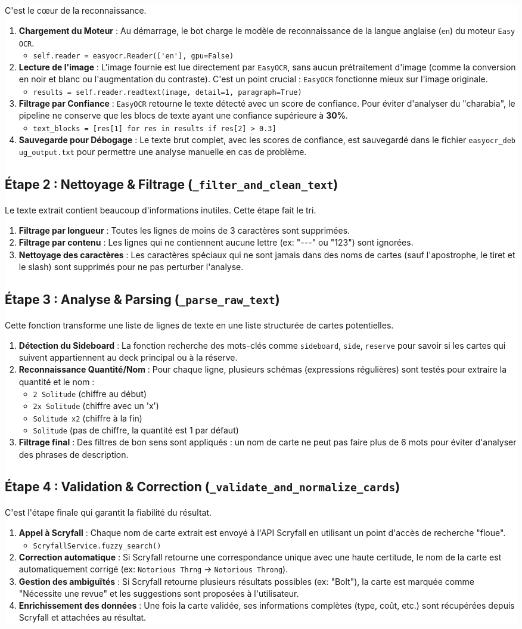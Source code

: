C'est le cœur de la reconnaissance.

1.  **Chargement du Moteur** : Au démarrage, le bot charge le modèle de reconnaissance de la langue anglaise (`en`) du moteur `EasyOCR`.
    - `self.reader = easyocr.Reader(['en'], gpu=False)`
2.  **Lecture de l'image** : L'image fournie est lue directement par `EasyOCR`, sans aucun prétraitement d'image (comme la conversion en noir et blanc ou l'augmentation du contraste). C'est un point crucial : `EasyOCR` fonctionne mieux sur l'image originale.
    - `results = self.reader.readtext(image, detail=1, paragraph=True)`
3.  **Filtrage par Confiance** : `EasyOCR` retourne le texte détecté avec un score de confiance. Pour éviter d'analyser du "charabia", le pipeline ne conserve que les blocs de texte ayant une confiance supérieure à **30%**.
    - `text_blocks = [res[1] for res in results if res[2] > 0.3]`
4.  **Sauvegarde pour Débogage** : Le texte brut complet, avec les scores de confiance, est sauvegardé dans le fichier `easyocr_debug_output.txt` pour permettre une analyse manuelle en cas de problème.

## Étape 2 : Nettoyage & Filtrage (`_filter_and_clean_text`)

Le texte extrait contient beaucoup d'informations inutiles. Cette étape fait le tri.

1.  **Filtrage par longueur** : Toutes les lignes de moins de 3 caractères sont supprimées.
2.  **Filtrage par contenu** : Les lignes qui ne contiennent aucune lettre (ex: "---" ou "123") sont ignorées.
3.  **Nettoyage des caractères** : Les caractères spéciaux qui ne sont jamais dans des noms de cartes (sauf l'apostrophe, le tiret et le slash) sont supprimés pour ne pas perturber l'analyse.

## Étape 3 : Analyse & Parsing (`_parse_raw_text`)

Cette fonction transforme une liste de lignes de texte en une liste structurée de cartes potentielles.

1.  **Détection du Sideboard** : La fonction recherche des mots-clés comme `sideboard`, `side`, `reserve` pour savoir si les cartes qui suivent appartiennent au deck principal ou à la réserve.
2.  **Reconnaissance Quantité/Nom** : Pour chaque ligne, plusieurs schémas (expressions régulières) sont testés pour extraire la quantité et le nom :
    - `2 Solitude` (chiffre au début)
    - `2x Solitude` (chiffre avec un 'x')
    - `Solitude x2` (chiffre à la fin)
    - `Solitude` (pas de chiffre, la quantité est 1 par défaut)
3.  **Filtrage final** : Des filtres de bon sens sont appliqués : un nom de carte ne peut pas faire plus de 6 mots pour éviter d'analyser des phrases de description.

## Étape 4 : Validation & Correction (`_validate_and_normalize_cards`)

C'est l'étape finale qui garantit la fiabilité du résultat.

1.  **Appel à Scryfall** : Chaque nom de carte extrait est envoyé à l'API Scryfall en utilisant un point d'accès de recherche "floue".
    - `ScryfallService.fuzzy_search()`
2.  **Correction automatique** : Si Scryfall retourne une correspondance unique avec une haute certitude, le nom de la carte est automatiquement corrigé (ex: `Notorious Thrng` -> `Notorious Throng`).
3.  **Gestion des ambiguïtés** : Si Scryfall retourne plusieurs résultats possibles (ex: "Bolt"), la carte est marquée comme "Nécessite une revue" et les suggestions sont proposées à l'utilisateur.
4.  **Enrichissement des données** : Une fois la carte validée, ses informations complètes (type, coût, etc.) sont récupérées depuis Scryfall et attachées au résultat.
